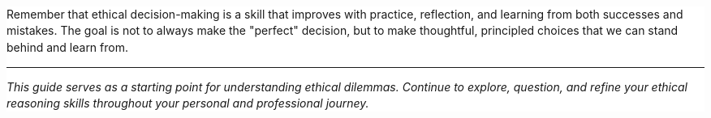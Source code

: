 Remember that ethical decision-making is a skill that improves with practice, reflection, and learning from both successes and mistakes. The goal is not to always make the "perfect" decision, but to make thoughtful, principled choices that we can stand behind and learn from.

---

*This guide serves as a starting point for understanding ethical dilemmas. Continue to explore, question, and refine your ethical reasoning skills throughout your personal and professional journey.*
